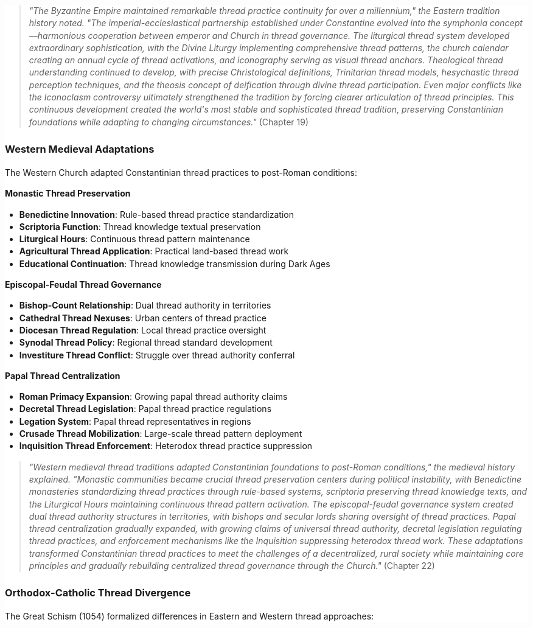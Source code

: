 > *"The Byzantine Empire maintained remarkable thread practice continuity for over a millennium," the Eastern tradition history noted. "The imperial-ecclesiastical partnership established under Constantine evolved into the symphonia concept—harmonious cooperation between emperor and Church in thread governance. The liturgical thread system developed extraordinary sophistication, with the Divine Liturgy implementing comprehensive thread patterns, the church calendar creating an annual cycle of thread activations, and iconography serving as visual thread anchors. Theological thread understanding continued to develop, with precise Christological definitions, Trinitarian thread models, hesychastic thread perception techniques, and the theosis concept of deification through divine thread participation. Even major conflicts like the Iconoclasm controversy ultimately strengthened the tradition by forcing clearer articulation of thread principles. This continuous development created the world's most stable and sophisticated thread tradition, preserving Constantinian foundations while adapting to changing circumstances."* (Chapter 19)

### Western Medieval Adaptations

The Western Church adapted Constantinian thread practices to post-Roman conditions:

**Monastic Thread Preservation**
- **Benedictine Innovation**: Rule-based thread practice standardization
- **Scriptoria Function**: Thread knowledge textual preservation
- **Liturgical Hours**: Continuous thread pattern maintenance
- **Agricultural Thread Application**: Practical land-based thread work
- **Educational Continuation**: Thread knowledge transmission during Dark Ages

**Episcopal-Feudal Thread Governance**
- **Bishop-Count Relationship**: Dual thread authority in territories
- **Cathedral Thread Nexuses**: Urban centers of thread practice
- **Diocesan Thread Regulation**: Local thread practice oversight
- **Synodal Thread Policy**: Regional thread standard development
- **Investiture Thread Conflict**: Struggle over thread authority conferral

**Papal Thread Centralization**
- **Roman Primacy Expansion**: Growing papal thread authority claims
- **Decretal Thread Legislation**: Papal thread practice regulations
- **Legation System**: Papal thread representatives in regions
- **Crusade Thread Mobilization**: Large-scale thread pattern deployment
- **Inquisition Thread Enforcement**: Heterodox thread practice suppression

> *"Western medieval thread traditions adapted Constantinian foundations to post-Roman conditions," the medieval history explained. "Monastic communities became crucial thread preservation centers during political instability, with Benedictine monasteries standardizing thread practices through rule-based systems, scriptoria preserving thread knowledge texts, and the Liturgical Hours maintaining continuous thread pattern activation. The episcopal-feudal governance system created dual thread authority structures in territories, with bishops and secular lords sharing oversight of thread practices. Papal thread centralization gradually expanded, with growing claims of universal thread authority, decretal legislation regulating thread practices, and enforcement mechanisms like the Inquisition suppressing heterodox thread work. These adaptations transformed Constantinian thread practices to meet the challenges of a decentralized, rural society while maintaining core principles and gradually rebuilding centralized thread governance through the Church."* (Chapter 22)

### Orthodox-Catholic Thread Divergence

The Great Schism (1054) formalized differences in Eastern and Western thread approaches:
